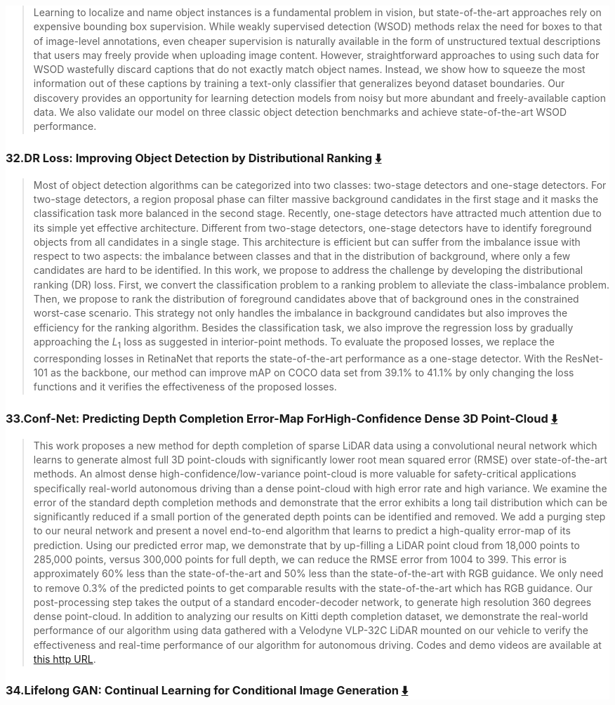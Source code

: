 >  Learning to localize and name object instances is a fundamental problem in vision, but state-of-the-art approaches rely on expensive bounding box supervision. While weakly supervised detection (WSOD) methods relax the need for boxes to that of image-level annotations, even cheaper supervision is naturally available in the form of unstructured textual descriptions that users may freely provide when uploading image content. However, straightforward approaches to using such data for WSOD wastefully discard captions that do not exactly match object names. Instead, we show how to squeeze the most information out of these captions by training a text-only classifier that generalizes beyond dataset boundaries. Our discovery provides an opportunity for learning detection models from noisy but more abundant and freely-available caption data. We also validate our model on three classic object detection benchmarks and achieve state-of-the-art WSOD performance. 
### 32.DR Loss: Improving Object Detection by Distributional Ranking  [ :arrow_down: ](https://arxiv.org/pdf/1907.10156.pdf)
>  Most of object detection algorithms can be categorized into two classes: two-stage detectors and one-stage detectors. For two-stage detectors, a region proposal phase can filter massive background candidates in the first stage and it masks the classification task more balanced in the second stage. Recently, one-stage detectors have attracted much attention due to its simple yet effective architecture. Different from two-stage detectors, one-stage detectors have to identify foreground objects from all candidates in a single stage. This architecture is efficient but can suffer from the imbalance issue with respect to two aspects: the imbalance between classes and that in the distribution of background, where only a few candidates are hard to be identified. In this work, we propose to address the challenge by developing the distributional ranking (DR) loss. First, we convert the classification problem to a ranking problem to alleviate the class-imbalance problem. Then, we propose to rank the distribution of foreground candidates above that of background ones in the constrained worst-case scenario. This strategy not only handles the imbalance in background candidates but also improves the efficiency for the ranking algorithm. Besides the classification task, we also improve the regression loss by gradually approaching the $L_1$ loss as suggested in interior-point methods. To evaluate the proposed losses, we replace the corresponding losses in RetinaNet that reports the state-of-the-art performance as a one-stage detector. With the ResNet-101 as the backbone, our method can improve mAP on COCO data set from $39.1\%$ to $41.1\%$ by only changing the loss functions and it verifies the effectiveness of the proposed losses. 
### 33.Conf-Net: Predicting Depth Completion Error-Map ForHigh-Confidence Dense 3D Point-Cloud  [ :arrow_down: ](https://arxiv.org/pdf/1907.10148.pdf)
>  This work proposes a new method for depth completion of sparse LiDAR data using a convolutional neural network which learns to generate almost full 3D point-clouds with significantly lower root mean squared error (RMSE) over state-of-the-art methods. An almost dense high-confidence/low-variance point-cloud is more valuable for safety-critical applications specifically real-world autonomous driving than a dense point-cloud with high error rate and high variance. We examine the error of the standard depth completion methods and demonstrate that the error exhibits a long tail distribution which can be significantly reduced if a small portion of the generated depth points can be identified and removed. We add a purging step to our neural network and present a novel end-to-end algorithm that learns to predict a high-quality error-map of its prediction. Using our predicted error map, we demonstrate that by up-filling a LiDAR point cloud from 18,000 points to 285,000 points, versus 300,000 points for full depth, we can reduce the RMSE error from 1004 to 399. This error is approximately 60% less than the state-of-the-art and 50% less than the state-of-the-art with RGB guidance. We only need to remove 0.3% of the predicted points to get comparable results with the state-of-the-art which has RGB guidance. Our post-processing step takes the output of a standard encoder-decoder network, to generate high resolution 360 degrees dense point-cloud. In addition to analyzing our results on Kitti depth completion dataset, we demonstrate the real-world performance of our algorithm using data gathered with a Velodyne VLP-32C LiDAR mounted on our vehicle to verify the effectiveness and real-time performance of our algorithm for autonomous driving. Codes and demo videos are available at <a class="link-external link-http" href="http://github.com/hekmak/Conf-net" rel="external noopener nofollow">this http URL</a>. 
### 34.Lifelong GAN: Continual Learning for Conditional Image Generation  [ :arrow_down: ](https://arxiv.org/pdf/1907.10107.pdf)
